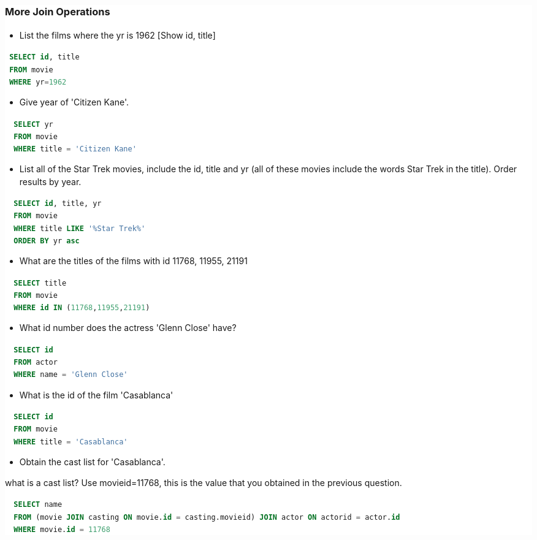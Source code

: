 ### More Join Operations

+ List the films where the yr is 1962 [Show id, title]

```sql
 SELECT id, title
 FROM movie
 WHERE yr=1962
```

+ Give year of 'Citizen Kane'.

``` sql
  SELECT yr 
  FROM movie
  WHERE title = 'Citizen Kane'
```

+ List all of the Star Trek movies, include the id, title and yr (all of these movies include the words Star Trek in the title). Order results by year.

```sql
  SELECT id, title, yr
  FROM movie
  WHERE title LIKE '%Star Trek%'
  ORDER BY yr asc
```

+ What are the titles of the films with id 11768, 11955, 21191

```sql
  SELECT title
  FROM movie
  WHERE id IN (11768,11955,21191)
```

+ What id number does the actress 'Glenn Close' have?

```sql
  SELECT id
  FROM actor
  WHERE name = 'Glenn Close'
```

+ What is the id of the film 'Casablanca'

```sql
  SELECT id
  FROM movie
  WHERE title = 'Casablanca'
```

+ Obtain the cast list for 'Casablanca'.

what is a cast list?
Use movieid=11768, this is the value that you obtained in the previous question.

```sql
  SELECT name
  FROM (movie JOIN casting ON movie.id = casting.movieid) JOIN actor ON actorid = actor.id
  WHERE movie.id = 11768
```
